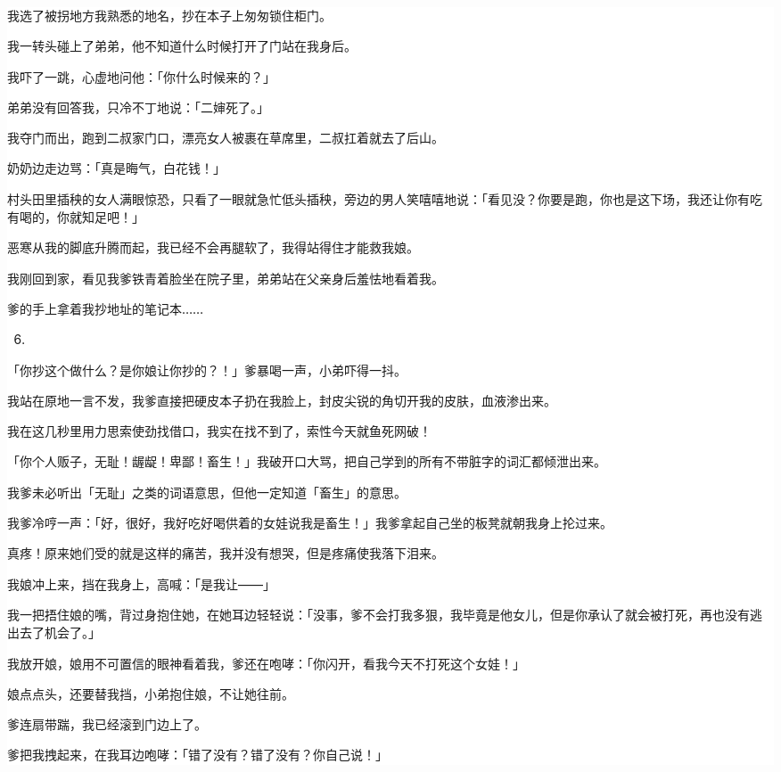 
我选了被拐地方我熟悉的地名，抄在本子上匆匆锁住柜门。


我一转头碰上了弟弟，他不知道什么时候打开了门站在我身后。


我吓了一跳，心虚地问他：「你什么时候来的？」


弟弟没有回答我，只冷不丁地说：「二婶死了。」


我夺门而出，跑到二叔家门口，漂亮女人被裹在草席里，二叔扛着就去了后山。


奶奶边走边骂：「真是晦气，白花钱！」


村头田里插秧的女人满眼惊恐，只看了一眼就急忙低头插秧，旁边的男人笑嘻嘻地说：「看见没？你要是跑，你也是这下场，我还让你有吃有喝的，你就知足吧！」


恶寒从我的脚底升腾而起，我已经不会再腿软了，我得站得住才能救我娘。


我刚回到家，看见我爹铁青着脸坐在院子里，弟弟站在父亲身后羞怯地看着我。


爹的手上拿着我抄地址的笔记本……


6.


「你抄这个做什么？是你娘让你抄的？！」爹暴喝一声，小弟吓得一抖。


我站在原地一言不发，我爹直接把硬皮本子扔在我脸上，封皮尖锐的角切开我的皮肤，血液渗出来。


我在这几秒里用力思索使劲找借口，我实在找不到了，索性今天就鱼死网破！


「你个人贩子，无耻！龌龊！卑鄙！畜生！」我破开口大骂，把自己学到的所有不带脏字的词汇都倾泄出来。


我爹未必听出「无耻」之类的词语意思，但他一定知道「畜生」的意思。


我爹冷哼一声：「好，很好，我好吃好喝供着的女娃说我是畜生！」我爹拿起自己坐的板凳就朝我身上抡过来。


真疼！原来她们受的就是这样的痛苦，我并没有想哭，但是疼痛使我落下泪来。


我娘冲上来，挡在我身上，高喊：「是我让——」


我一把捂住娘的嘴，背过身抱住她，在她耳边轻轻说：「没事，爹不会打我多狠，我毕竟是他女儿，但是你承认了就会被打死，再也没有逃出去了机会了。」


我放开娘，娘用不可置信的眼神看着我，爹还在咆哮：「你闪开，看我今天不打死这个女娃！」


娘点点头，还要替我挡，小弟抱住娘，不让她往前。


爹连扇带踹，我已经滚到门边上了。


爹把我拽起来，在我耳边咆哮：「错了没有？错了没有？你自己说！」

